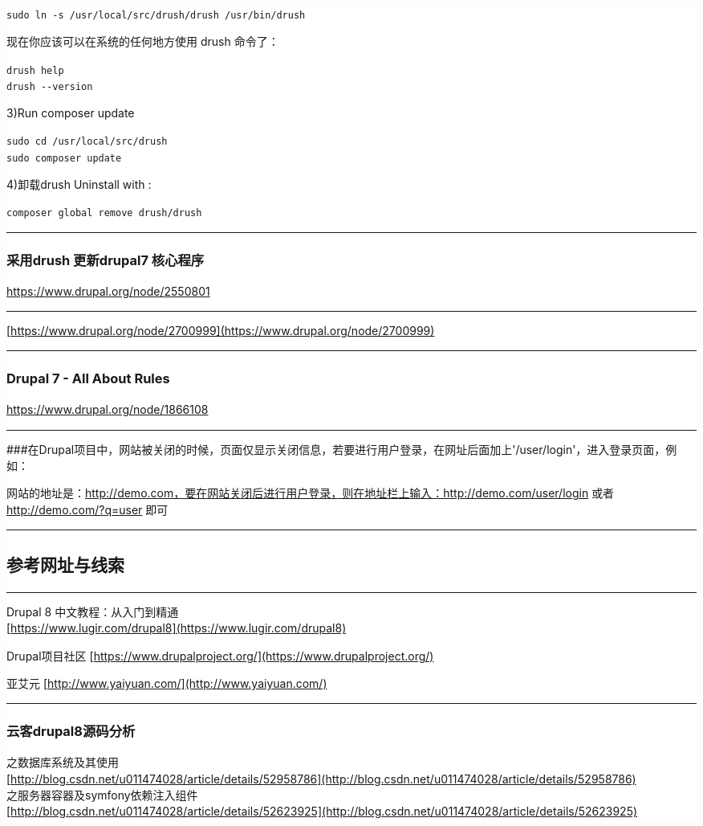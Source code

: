     sudo ln -s /usr/local/src/drush/drush /usr/bin/drush

现在你应该可以在系统的任何地方使用 drush 命令了：

    drush help
    drush --version

3)Run composer update

    sudo cd /usr/local/src/drush
    sudo composer update

4)卸载drush Uninstall with :

    composer global remove drush/drush


****************************
### 采用drush 更新drupal7 核心程序
https://www.drupal.org/node/2550801

****************************
[https://www.drupal.org/node/2700999](https://www.drupal.org/node/2700999)

****************************
### Drupal 7 - All About Rules
https://www.drupal.org/node/1866108

*********************************
###在Drupal项目中，网站被关闭的时候，页面仅显示关闭信息，若要进行用户登录，在网址后面加上'/user/login'，进入登录页面，例如：

网站的地址是：http://demo.com，要在网站关闭后进行用户登录，则在地址栏上输入：http://demo.com/user/login 或者 http://demo.com/?q=user 即可

*************************

## 参考网址与线索
*************************
Drupal 8 中文教程：从入门到精通  
[https://www.lugir.com/drupal8](https://www.lugir.com/drupal8)  

Drupal项目社区
[https://www.drupalproject.org/](https://www.drupalproject.org/)

亚艾元 [http://www.yaiyuan.com/](http://www.yaiyuan.com/)  

***************************
### 云客drupal8源码分析
之数据库系统及其使用  
[http://blog.csdn.net/u011474028/article/details/52958786](http://blog.csdn.net/u011474028/article/details/52958786)  
之服务器容器及symfony依赖注入组件  
[http://blog.csdn.net/u011474028/article/details/52623925](http://blog.csdn.net/u011474028/article/details/52623925)
